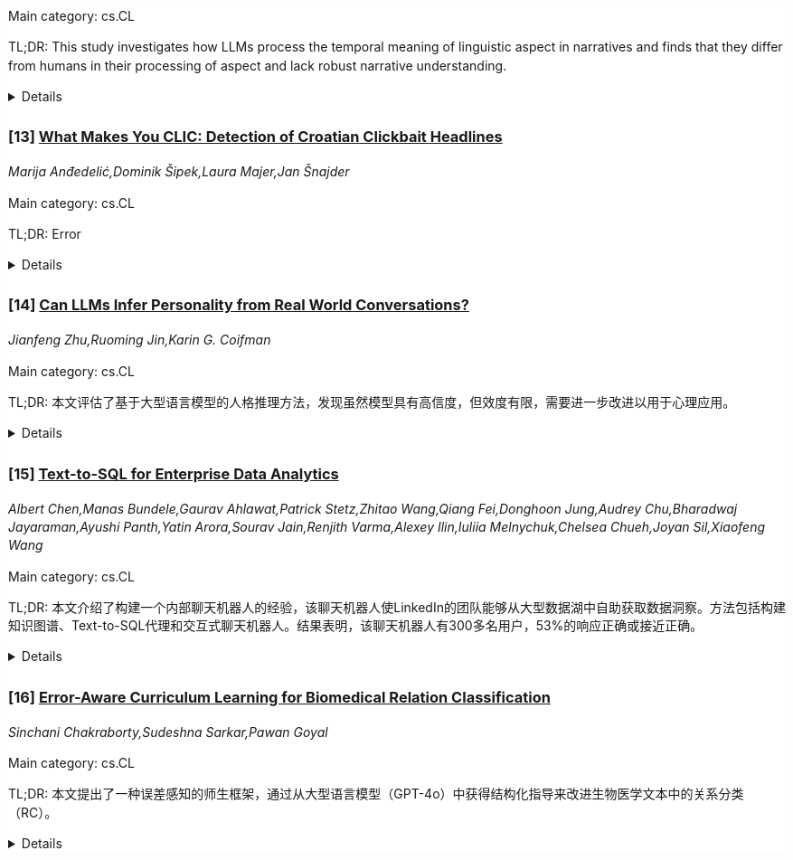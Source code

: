 Main category: cs.CL

TL;DR: This study investigates how LLMs process the temporal meaning of linguistic aspect in narratives and finds that they differ from humans in their processing of aspect and lack robust narrative understanding.


<details><summary>Details</summary></details>


### [13] [What Makes You CLIC: Detection of Croatian Clickbait Headlines](https://arxiv.org/abs/2507.14314)
*Marija Anđedelić,Dominik Šipek,Laura Majer,Jan Šnajder*

Main category: cs.CL

TL;DR: Error


<details><summary>Details</summary></details>


### [14] [Can LLMs Infer Personality from Real World Conversations?](https://arxiv.org/abs/2507.14355)
*Jianfeng Zhu,Ruoming Jin,Karin G. Coifman*

Main category: cs.CL

TL;DR: 本文评估了基于大型语言模型的人格推理方法，发现虽然模型具有高信度，但效度有限，需要进一步改进以用于心理应用。


<details><summary>Details</summary></details>


### [15] [Text-to-SQL for Enterprise Data Analytics](https://arxiv.org/abs/2507.14372)
*Albert Chen,Manas Bundele,Gaurav Ahlawat,Patrick Stetz,Zhitao Wang,Qiang Fei,Donghoon Jung,Audrey Chu,Bharadwaj Jayaraman,Ayushi Panth,Yatin Arora,Sourav Jain,Renjith Varma,Alexey Ilin,Iuliia Melnychuk,Chelsea Chueh,Joyan Sil,Xiaofeng Wang*

Main category: cs.CL

TL;DR: 本文介绍了构建一个内部聊天机器人的经验，该聊天机器人使LinkedIn的团队能够从大型数据湖中自助获取数据洞察。方法包括构建知识图谱、Text-to-SQL代理和交互式聊天机器人。结果表明，该聊天机器人有300多名用户，53%的响应正确或接近正确。


<details><summary>Details</summary></details>


### [16] [Error-Aware Curriculum Learning for Biomedical Relation Classification](https://arxiv.org/abs/2507.14374)
*Sinchani Chakraborty,Sudeshna Sarkar,Pawan Goyal*

Main category: cs.CL

TL;DR: 本文提出了一种误差感知的师生框架，通过从大型语言模型（GPT-4o）中获得结构化指导来改进生物医学文本中的关系分类（RC）。


<details><summary>Details</summary></details>

